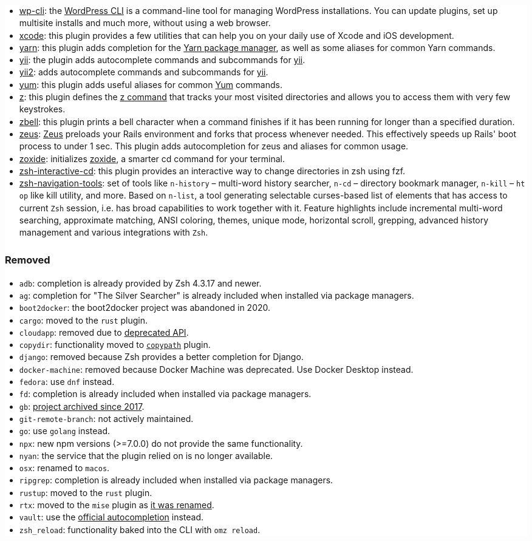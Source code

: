 - [wp-cli](https://github.com/ohmyzsh/ohmyzsh/tree/master/plugins/wp-cli): the [WordPress CLI](https://wp-cli.org/) is a command-line tool for managing WordPress installations. You can update plugins, set up multisite installs and much more, without using a web browser.
- [xcode](https://github.com/ohmyzsh/ohmyzsh/tree/master/plugins/xcode): this plugin provides a few utilities that can help you on your daily use of Xcode and iOS development.
- [yarn](https://github.com/ohmyzsh/ohmyzsh/tree/master/plugins/yarn): this plugin adds completion for the [Yarn package manager](https://yarnpkg.com/en/), as well as some aliases for common Yarn commands.
- [yii](https://github.com/ohmyzsh/ohmyzsh/tree/master/plugins/yii): the plugin adds autocomplete commands and subcommands for [yii](https://www.yiiframework.com/).
- [yii2](https://github.com/ohmyzsh/ohmyzsh/tree/master/plugins/yii2): adds autocomplete commands and subcommands for [yii](https://www.yiiframework.com/).
- [yum](https://github.com/ohmyzsh/ohmyzsh/tree/master/plugins/yum): this plugin adds useful aliases for common [Yum](http://yum.baseurl.org/) commands.
- [z](https://github.com/ohmyzsh/ohmyzsh/tree/master/plugins/z): this plugin defines the [z command](https://github.com/agkozak/zsh-z) that tracks your most visited directories and allows you to access them with very few keystrokes.
- [zbell](https://github.com/ohmyzsh/ohmyzsh/tree/master/plugins/zbell): this plugin prints a bell character when a command finishes if it has been running for longer than a specified duration.
- [zeus](https://github.com/ohmyzsh/ohmyzsh/tree/master/plugins/zeus): [Zeus](https://github.com/burke/zeus) preloads your Rails environment and forks that process whenever needed. This effectively speeds up Rails' boot process to under 1 sec. This plugin adds autocompletion for zeus and aliases for common usage.
- [zoxide](https://github.com/ohmyzsh/ohmyzsh/tree/master/plugins/zoxide): initializes [zoxide](https://github.com/ajeetdsouza/zoxide), a smarter cd command for your terminal.
- [zsh-interactive-cd](https://github.com/ohmyzsh/ohmyzsh/tree/master/plugins/zsh-interactive-cd): this plugin provides an interactive way to change directories in zsh using fzf.
- [zsh-navigation-tools](https://github.com/ohmyzsh/ohmyzsh/tree/master/plugins/zsh-navigation-tools): set of tools like `n-history` – multi-word history searcher, `n-cd` – directory bookmark manager, `n-kill` – `htop` like kill utility, and more. Based on `n-list`, a tool generating selectable curses-based list of elements that has access to current `Zsh` session, i.e. has broad capabilities to work together with it. Feature highlights include incremental multi-word searching, approximate matching, ANSI coloring, themes, unique mode, horizontal scroll, grepping, advanced history management and various integrations with `Zsh`.

### Removed

- `adb`: completion is already provided by Zsh 4.3.17 and newer.
- `ag`: completion for "The Silver Searcher" is already included when installed via package managers.
- `boot2docker`: the boot2docker project was abandoned in 2020.
- `cargo`: moved to the `rust` plugin.
- `cloudapp`: removed due to [deprecated API](https://github.com/cloudapp/api#note-the-api-is-no-longer-supported).
- `copydir`: functionality moved to [`copypath`](https://github.com/ohmyzsh/ohmyzsh/tree/master/plugins/copypath) plugin.
- `django`: removed because Zsh provides a better completion for Django.
- `docker-machine`: removed because Docker Machine was deprecated. Use Docker Desktop instead.
- `fedora`: use `dnf` instead.
- `fd`: completion is already included when installed via package managers.
- `gb`: [project archived since 2017](https://github.com/constabulary/gb).
- `git-remote-branch`: not actively maintained.
- `go`: use `golang` instead.
- `npx`: new npm versions (>=7.0.0) do not provide the same functionality.
- `nyan`: the service that the plugin relied on is no longer available.
- `osx`: renamed to `macos`.
- `ripgrep`: completion is already included when installed via package managers.
- `rustup`: moved to the `rust` plugin.
- `rtx`: moved to the `mise` plugin as [it was renamed](https://mise.jdx.dev/rtx.html).
- `vault`: use the [official autocompletion](https://www.vaultproject.io/docs/commands/index.html#autocompletion) instead.
- `zsh_reload`: functionality baked into the CLI with `omz reload`.
